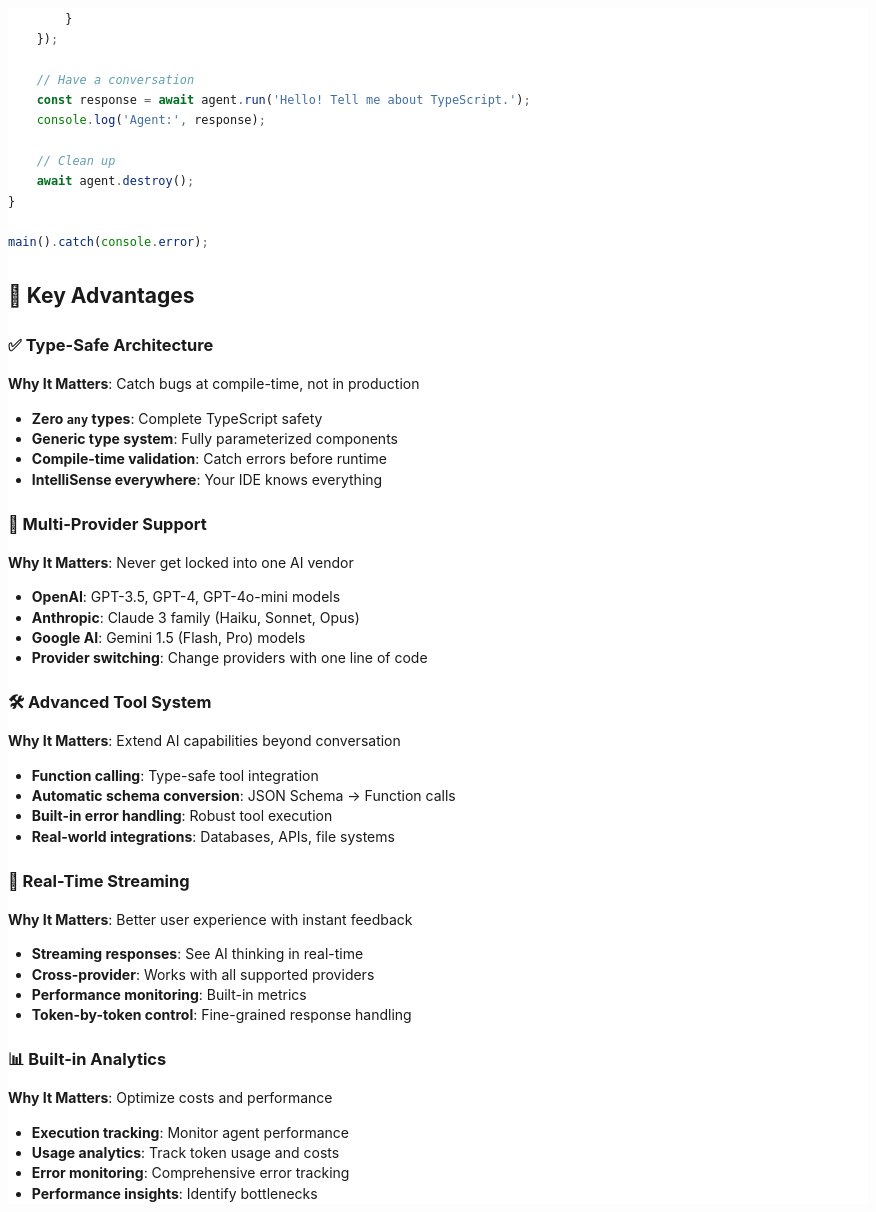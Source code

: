 ```typescript
        }
    });

    // Have a conversation
    const response = await agent.run('Hello! Tell me about TypeScript.');
    console.log('Agent:', response);

    // Clean up
    await agent.destroy();
}

main().catch(console.error);
```

## 🌟 Key Advantages

### ✅ Type-Safe Architecture
**Why It Matters**: Catch bugs at compile-time, not in production
- **Zero `any` types**: Complete TypeScript safety
- **Generic type system**: Fully parameterized components
- **Compile-time validation**: Catch errors before runtime
- **IntelliSense everywhere**: Your IDE knows everything

### 🔌 Multi-Provider Support
**Why It Matters**: Never get locked into one AI vendor
- **OpenAI**: GPT-3.5, GPT-4, GPT-4o-mini models
- **Anthropic**: Claude 3 family (Haiku, Sonnet, Opus)
- **Google AI**: Gemini 1.5 (Flash, Pro) models
- **Provider switching**: Change providers with one line of code

### 🛠️ Advanced Tool System
**Why It Matters**: Extend AI capabilities beyond conversation
- **Function calling**: Type-safe tool integration
- **Automatic schema conversion**: JSON Schema → Function calls
- **Built-in error handling**: Robust tool execution
- **Real-world integrations**: Databases, APIs, file systems

### 🌊 Real-Time Streaming
**Why It Matters**: Better user experience with instant feedback
- **Streaming responses**: See AI thinking in real-time
- **Cross-provider**: Works with all supported providers
- **Performance monitoring**: Built-in metrics
- **Token-by-token control**: Fine-grained response handling

### 📊 Built-in Analytics
**Why It Matters**: Optimize costs and performance
- **Execution tracking**: Monitor agent performance
- **Usage analytics**: Track token usage and costs
- **Error monitoring**: Comprehensive error tracking
- **Performance insights**: Identify bottlenecks
